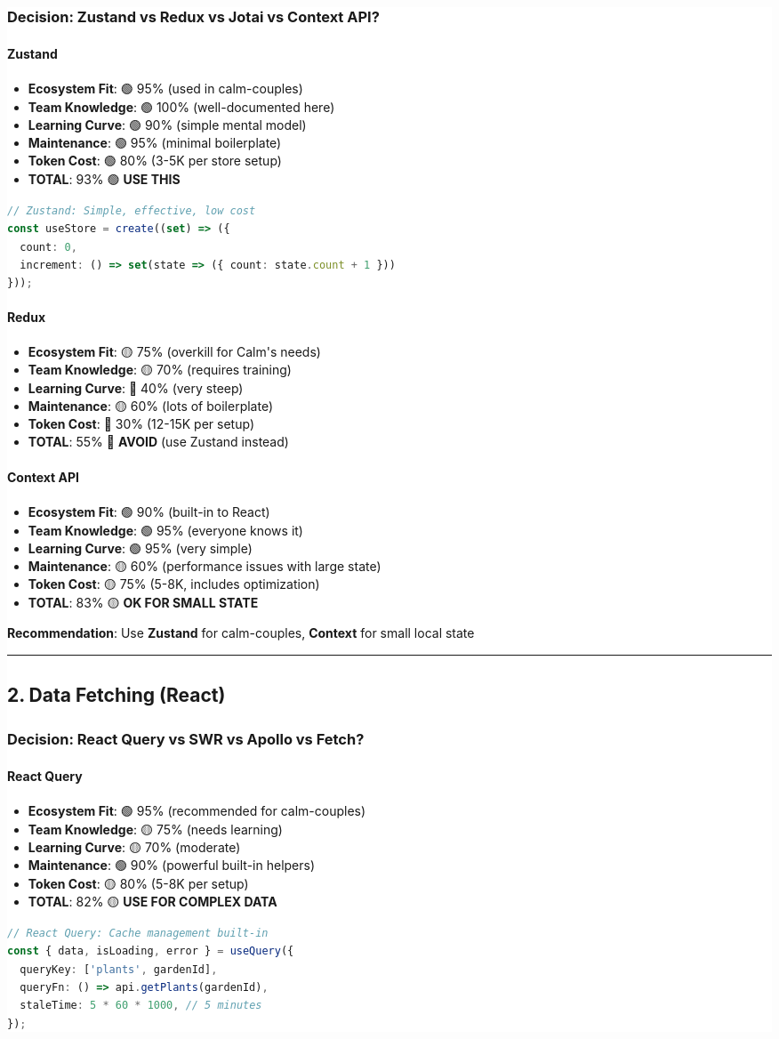### Decision: Zustand vs Redux vs Jotai vs Context API?

#### Zustand
- **Ecosystem Fit**: 🟢 95% (used in calm-couples)
- **Team Knowledge**: 🟢 100% (well-documented here)
- **Learning Curve**: 🟢 90% (simple mental model)
- **Maintenance**: 🟢 95% (minimal boilerplate)
- **Token Cost**: 🟢 80% (3-5K per store setup)
- **TOTAL**: 93% 🟢 **USE THIS**

```typescript
// Zustand: Simple, effective, low cost
const useStore = create((set) => ({
  count: 0,
  increment: () => set(state => ({ count: state.count + 1 }))
}));
```

#### Redux
- **Ecosystem Fit**: 🟡 75% (overkill for Calm's needs)
- **Team Knowledge**: 🟡 70% (requires training)
- **Learning Curve**: 🔴 40% (very steep)
- **Maintenance**: 🟡 60% (lots of boilerplate)
- **Token Cost**: 🔴 30% (12-15K per setup)
- **TOTAL**: 55% 🔴 **AVOID** (use Zustand instead)

#### Context API
- **Ecosystem Fit**: 🟢 90% (built-in to React)
- **Team Knowledge**: 🟢 95% (everyone knows it)
- **Learning Curve**: 🟢 95% (very simple)
- **Maintenance**: 🟡 60% (performance issues with large state)
- **Token Cost**: 🟡 75% (5-8K, includes optimization)
- **TOTAL**: 83% 🟡 **OK FOR SMALL STATE**

**Recommendation**: Use **Zustand** for calm-couples, **Context** for small local state

---

## 2. Data Fetching (React)

### Decision: React Query vs SWR vs Apollo vs Fetch?

#### React Query
- **Ecosystem Fit**: 🟢 95% (recommended for calm-couples)
- **Team Knowledge**: 🟡 75% (needs learning)
- **Learning Curve**: 🟡 70% (moderate)
- **Maintenance**: 🟢 90% (powerful built-in helpers)
- **Token Cost**: 🟡 80% (5-8K per setup)
- **TOTAL**: 82% 🟡 **USE FOR COMPLEX DATA**

```typescript
// React Query: Cache management built-in
const { data, isLoading, error } = useQuery({
  queryKey: ['plants', gardenId],
  queryFn: () => api.getPlants(gardenId),
  staleTime: 5 * 60 * 1000, // 5 minutes
});
```
